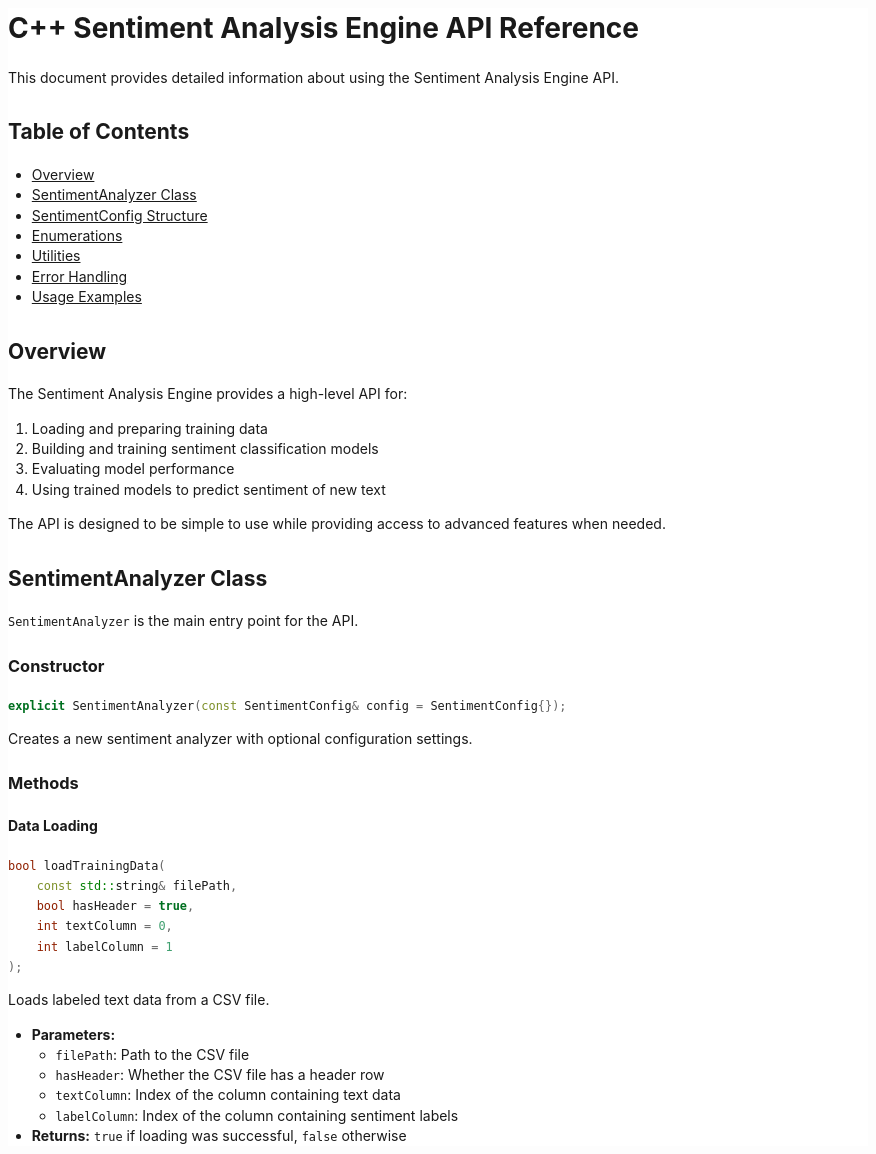 # C++ Sentiment Analysis Engine API Reference

This document provides detailed information about using the Sentiment Analysis Engine API.

## Table of Contents

-  [Overview](#overview)
-  [SentimentAnalyzer Class](#sentimentanalyzer-class)
-  [SentimentConfig Structure](#sentimentconfig-structure)
-  [Enumerations](#enumerations)
-  [Utilities](#utilities)
-  [Error Handling](#error-handling)
-  [Usage Examples](#usage-examples)

## Overview

The Sentiment Analysis Engine provides a high-level API for:

1. Loading and preparing training data
2. Building and training sentiment classification models
3. Evaluating model performance
4. Using trained models to predict sentiment of new text

The API is designed to be simple to use while providing access to advanced features when needed.

## SentimentAnalyzer Class

`SentimentAnalyzer` is the main entry point for the API.

### Constructor

```cpp
explicit SentimentAnalyzer(const SentimentConfig& config = SentimentConfig{});
```

Creates a new sentiment analyzer with optional configuration settings.

### Methods

#### Data Loading

```cpp
bool loadTrainingData(
    const std::string& filePath,
    bool hasHeader = true,
    int textColumn = 0,
    int labelColumn = 1
);
```

Loads labeled text data from a CSV file.

-  **Parameters:**
   -  `filePath`: Path to the CSV file
   -  `hasHeader`: Whether the CSV file has a header row
   -  `textColumn`: Index of the column containing text data
   -  `labelColumn`: Index of the column containing sentiment labels
-  **Returns:** `true` if loading was successful, `false` otherwise
